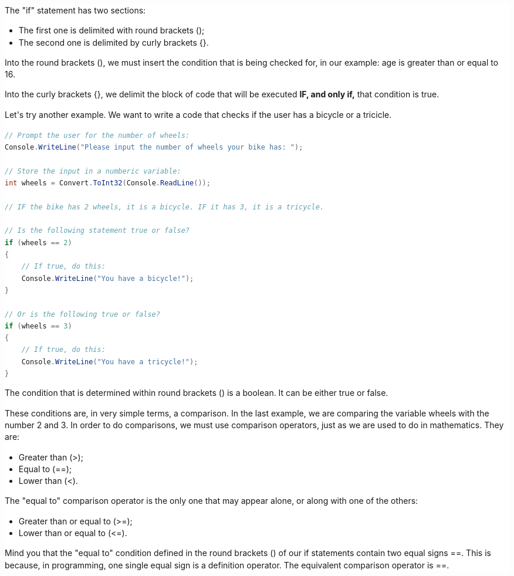The "if" statement has two sections:

- The first one is delimited with round brackets ();
- The second one is delimited by curly brackets {}.

Into the round brackets (), we must insert the condition that is being checked for, in our example: age is greater than or equal to 16.

Into the curly brackets {}, we delimit the block of code that will be executed **IF, and only if,** that condition is true. 

Let's try another example. We want to write a code that checks if the user has a bicycle or a tricicle.

```csharp
// Prompt the user for the number of wheels:
Console.WriteLine("Please input the number of wheels your bike has: ");

// Store the input in a numberic variable:
int wheels = Convert.ToInt32(Console.ReadLine());

// IF the bike has 2 wheels, it is a bicycle. IF it has 3, it is a tricycle.

// Is the following statement true or false?
if (wheels == 2)
{
    // If true, do this:
    Console.WriteLine("You have a bicycle!");
}

// Or is the following true or false?
if (wheels == 3)
{
    // If true, do this:
    Console.WriteLine("You have a tricycle!");
}
```

The condition that is determined within round brackets () is a boolean. It can be either true or false.
            
These conditions are, in very simple terms, a comparison. In the last example, we are comparing the variable wheels with the number 2 and 3. In order to do comparisons, we must use comparison operators, just as we are used to do in mathematics. They are:

- Greater than (>);
- Equal to (==);
- Lower than (<).

The "equal to" comparison operator is the only one that may appear alone, or along with one of the others:

- Greater than or equal to (>=);
- Lower than or equal to (<=).

Mind you that the "equal to" condition defined in the round brackets () of our if statements contain two equal signs ==. This is because, in programming, one single equal sign is a definition operator. The equivalent comparison operator is ==.
